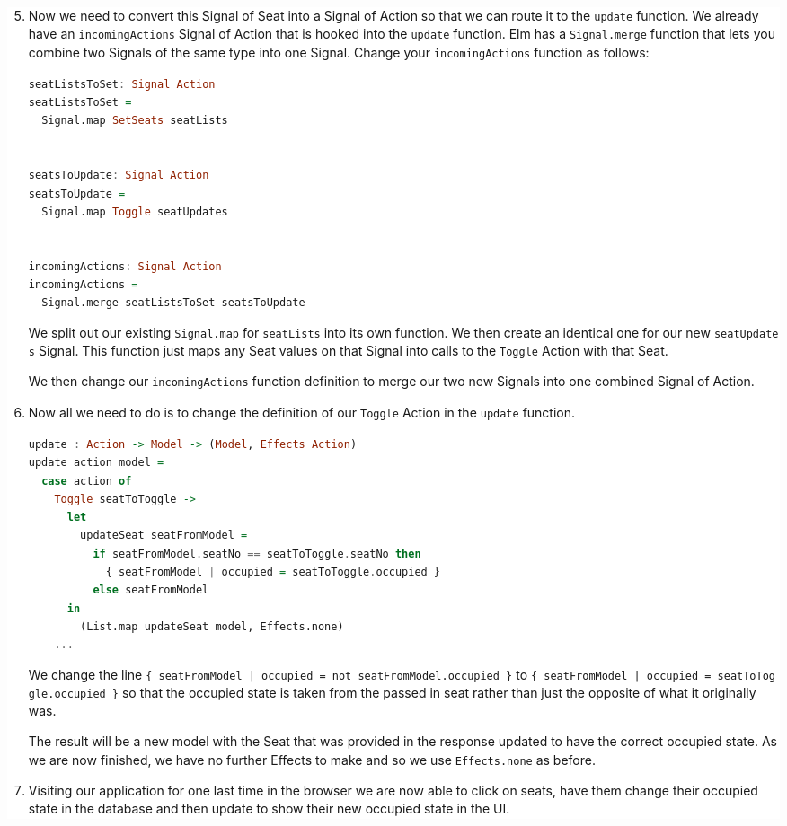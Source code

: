 5. Now we need to convert this Signal of Seat into a Signal of Action so that we can route it to the `update` function. We already have an `incomingActions` Signal of Action that is hooked into the `update` function. Elm has a `Signal.merge` function that lets you combine two Signals of the same type into one Signal. Change your `incomingActions` function as follows:

    ```haskell
    seatListsToSet: Signal Action
    seatListsToSet =
      Signal.map SetSeats seatLists


    seatsToUpdate: Signal Action
    seatsToUpdate =
      Signal.map Toggle seatUpdates


    incomingActions: Signal Action
    incomingActions =
      Signal.merge seatListsToSet seatsToUpdate
    ```

    We split out our existing `Signal.map` for `seatLists` into its own function. We then create an identical one for our new `seatUpdates` Signal.
    This function just maps any Seat values on that Signal into calls to the `Toggle` Action with that Seat.

    We then change our `incomingActions` function definition to merge our two new Signals into one combined Signal of Action.

6. Now all we need to do is to change the definition of our `Toggle` Action in the `update` function.

    ```haskell
    update : Action -> Model -> (Model, Effects Action)
    update action model =
      case action of
        Toggle seatToToggle ->
          let
            updateSeat seatFromModel =
              if seatFromModel.seatNo == seatToToggle.seatNo then
                { seatFromModel | occupied = seatToToggle.occupied }
              else seatFromModel
          in
            (List.map updateSeat model, Effects.none)
        ...
    ```

    We change the line `{ seatFromModel | occupied = not seatFromModel.occupied }` to `{ seatFromModel | occupied = seatToToggle.occupied }` so that the occupied state is taken from the passed in seat rather than just the opposite of what it originally was.

    The result will be a new model with the Seat that was provided in the response updated to have the correct occupied state. As we are now finished, we have no further Effects to make and so we use `Effects.none` as before.

7. Visiting our application for one last time in the browser we are now able to click on seats, have them change their occupied state in the database and then update to show their new occupied state in the UI.
